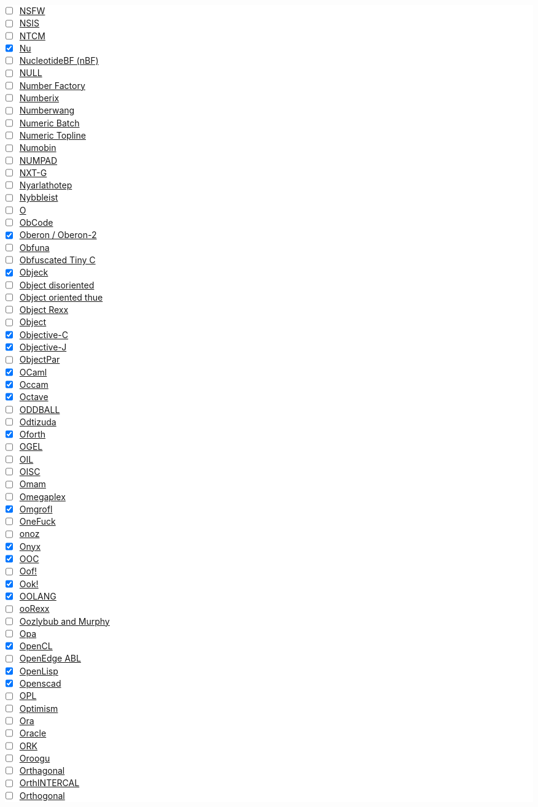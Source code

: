 - [ ] [NSFW](http://esolangs.org/wiki/NSFW)
- [ ] [NSIS](http://nsis.sourceforge.net/Docs/Chapter1.html)
- [ ] [NTCM](http://esolangs.org/wiki/NTCM)
- [x] [Nu]()
- [ ] [NucleotideBF (nBF)](http://esolangs.org/wiki/NucleotideBF_(nBF))
- [ ] [NULL](http://esolangs.org/wiki/NULL)
- [ ] [Number Factory](http://esolangs.org/wiki/Number_Factory)
- [ ] [Numberix](http://esolangs.org/wiki/Numberix)
- [ ] [Numberwang](http://esolangs.org/wiki/Numberwang)
- [ ] [Numeric Batch](http://esolangs.org/wiki/Numeric_Batch)
- [ ] [Numeric Topline](http://esolangs.org/wiki/Numeric_Topline)
- [ ] [Numobin](http://esolangs.org/wiki/Numobin)
- [ ] [NUMPAD](http://esolangs.org/wiki/NUMPAD)
- [ ] [NXT-G](https://en.wikipedia.org/wiki/Lego_Mindstorms_NXT#NXT-G)
- [ ] [Nyarlathotep](http://esolangs.org/wiki/Nyarlathotep)
- [ ] [Nybbleist](http://esolangs.org/wiki/Nybbleist)
- [ ] [O](http://esolangs.org/wiki/O)
- [ ] [ObCode](http://esolangs.org/wiki/ObCode)
- [x] [Oberon / Oberon-2]()
- [ ] [Obfuna](http://esolangs.org/wiki/Obfuna)
- [ ] [Obfuscated Tiny C‎‎](http://esolangs.org/wiki/Obfuscated_Tiny_C)
- [x] [Objeck](https://rosettacode.org/wiki/Hello_world/Text#Objeck)
- [ ] [Object disoriented](http://esolangs.org/wiki/Object_disoriented)
- [ ] [Object oriented thue](http://esolangs.org/wiki/Object_oriented_thue)
- [ ] [Object Rexx](https://en.wikipedia.org/wiki/Object_REXX)
- [ ] [Object](http://esolangs.org/wiki/Object_(programming_language))
- [x] [Objective-C](https://rosettacode.org/wiki/Hello_world/Text#Objective-C)
- [x] [Objective-J]()
- [ ] [ObjectPar](http://esolangs.org/wiki/ObjectPar)
- [x] [OCaml](https://rosettacode.org/wiki/Hello_world/Text#OCaml)
- [x] [Occam](https://rosettacode.org/wiki/Hello_world/Text#Occam)
- [x] [Octave](https://rosettacode.org/wiki/Hello_world/Text#Octave)
- [ ] [ODDBALL](http://esolangs.org/wiki/ODDBALL)
- [ ] [Odtizuda](http://esolangs.org/wiki/Odtizuda)
- [x] [Oforth](https://rosettacode.org/wiki/Hello_world/Text#Oforth)
- [ ] [OGEL](http://esolangs.org/wiki/OGEL)
- [ ] [OIL](http://esolangs.org/wiki/OIL)
- [ ] [OISC](http://esolangs.org/wiki/OISC)
- [ ] [Omam](http://esolangs.org/wiki/Omam)
- [ ] [Omegaplex](http://esolangs.org/wiki/Omegaplex)
- [x] [Omgrofl](http://esolangs.org/wiki/Omgrofl)
- [ ] [OneFuck](http://esolangs.org/wiki/OneFuck)
- [ ] [onoz](http://esolangs.org/wiki/Onoz)
- [x] [Onyx](https://rosettacode.org/wiki/Hello_world/Text#Onyx)
- [x] [OOC](https://rosettacode.org/wiki/Hello_world/Text#OOC)
- [ ] [Oof!](http://esolangs.org/wiki/Oof!)
- [x] [Ook!]()
- [x] [OOLANG](http://esolangs.org/wiki/OOLANG)
- [ ] [ooRexx](https://rosettacode.org/wiki/Hello_world/Text#ooRexx)
- [ ] [Oozlybub and Murphy](http://esolangs.org/wiki/Oozlybub_and_Murphy)
- [ ] [Opa](http://opalang.org/)
- [x] [OpenCL]()
- [ ] [OpenEdge ABL](https://en.wikipedia.org/wiki/OpenEdge_Advanced_Business_Language)
- [x] [OpenLisp](https://rosettacode.org/wiki/Hello_world/Text#OpenLisp)
- [x] [Openscad](https://rosettacode.org/wiki/Hello_world/Text#Openscad)
- [ ] [OPL](https://en.wikipedia.org/wiki/Open_Programming_Language)
- [ ] [Optimism](http://esolangs.org/wiki/Optimism)
- [ ] [Ora](http://esolangs.org/wiki/Ora)
- [ ] [Oracle](http://esolangs.org/wiki/Oracle)
- [ ] [ORK](http://esolangs.org/wiki/ORK)
- [ ] [Oroogu](http://esolangs.org/wiki/Oroogu)
- [ ] [Orthagonal](http://esolangs.org/wiki/Orthagonal)
- [ ] [OrthINTERCAL](http://esolangs.org/wiki/OrthINTERCAL)
- [ ] [Orthogonal](http://esolangs.org/wiki/Orthogonal)